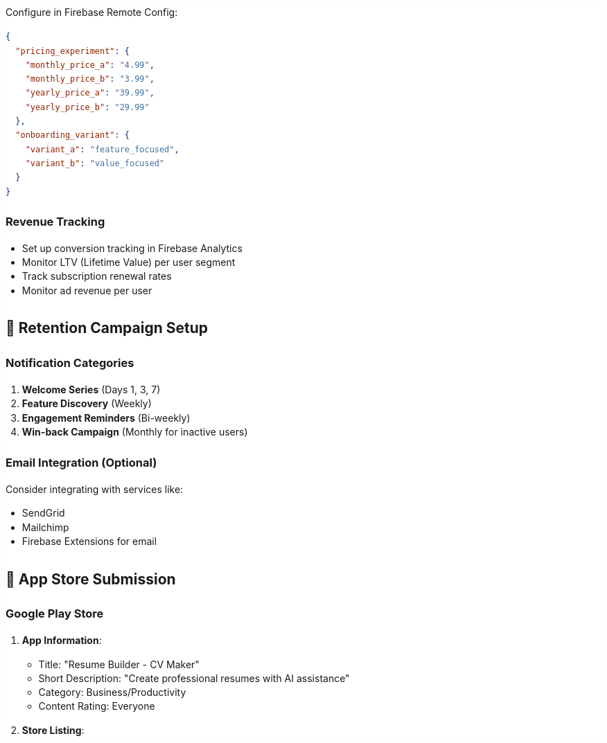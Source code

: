 Configure in Firebase Remote Config:

```json
{
  "pricing_experiment": {
    "monthly_price_a": "4.99",
    "monthly_price_b": "3.99",
    "yearly_price_a": "39.99",
    "yearly_price_b": "29.99"
  },
  "onboarding_variant": {
    "variant_a": "feature_focused",
    "variant_b": "value_focused"
  }
}
```

### Revenue Tracking

- Set up conversion tracking in Firebase Analytics
- Monitor LTV (Lifetime Value) per user segment
- Track subscription renewal rates
- Monitor ad revenue per user

## 📧 Retention Campaign Setup

### Notification Categories

1. **Welcome Series** (Days 1, 3, 7)
2. **Feature Discovery** (Weekly)
3. **Engagement Reminders** (Bi-weekly)
4. **Win-back Campaign** (Monthly for inactive users)

### Email Integration (Optional)

Consider integrating with services like:

- SendGrid
- Mailchimp
- Firebase Extensions for email

## 🏪 App Store Submission

### Google Play Store

1. **App Information**:

   - Title: "Resume Builder - CV Maker"
   - Short Description: "Create professional resumes with AI assistance"
   - Category: Business/Productivity
   - Content Rating: Everyone

2. **Store Listing**:

